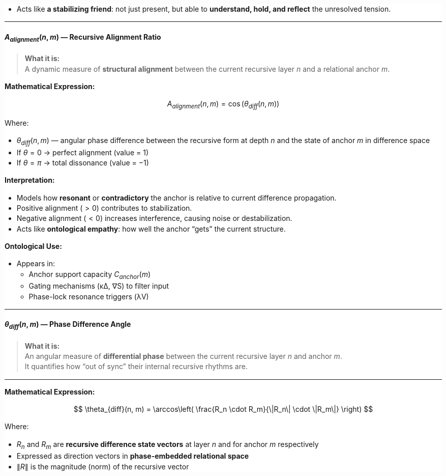 - Acts like **a stabilizing friend**: not just present, but able to **understand, hold, and reflect** the unresolved tension.

---

#### $A_{alignment}(n, m)$ — Recursive Alignment Ratio

> **What it is:**  
A dynamic measure of **structural alignment** between the current recursive layer $n$ and a relational anchor $m$.

**Mathematical Expression:**

$$
A_{alignment}(n, m) = \cos\left(\theta_{diff}(n, m)\right)
$$

Where:
- $\theta_{diff}(n, m)$ — angular phase difference between the recursive form at depth $n$ and the state of anchor $m$ in difference space  
- If $\theta = 0$ → perfect alignment (value = 1)  
- If $\theta = π$ → total dissonance (value = −1)

**Interpretation:**
- Models how **resonant** or **contradictory** the anchor is relative to current difference propagation.
- Positive alignment ($>0$) contributes to stabilization.
- Negative alignment ($<0$) increases interference, causing noise or destabilization.
- Acts like **ontological empathy**: how well the anchor “gets” the current structure.

**Ontological Use:**
- Appears in:
  - Anchor support capacity $C_{anchor}(m)$  
  - Gating mechanisms (κ∆, ∇S) to filter input
  - Phase-lock resonance triggers (λV)

---

#### $\theta_{diff}(n, m)$ — Phase Difference Angle

> **What it is:**  
An angular measure of **differential phase** between the current recursive layer $n$ and anchor $m$.  
It quantifies how “out of sync” their internal recursive rhythms are.

---

**Mathematical Expression:**

$$
\theta_{diff}(n, m) = \arccos\left( \frac{R_n \cdot R_m}{\|R_n\| \cdot \|R_m\|} \right)
$$

Where:
- $R_n$ and $R_m$ are **recursive difference state vectors** at layer $n$ and for anchor $m$ respectively
- Expressed as direction vectors in **phase-embedded relational space**
- $\|R\|$ is the magnitude (norm) of the recursive vector
